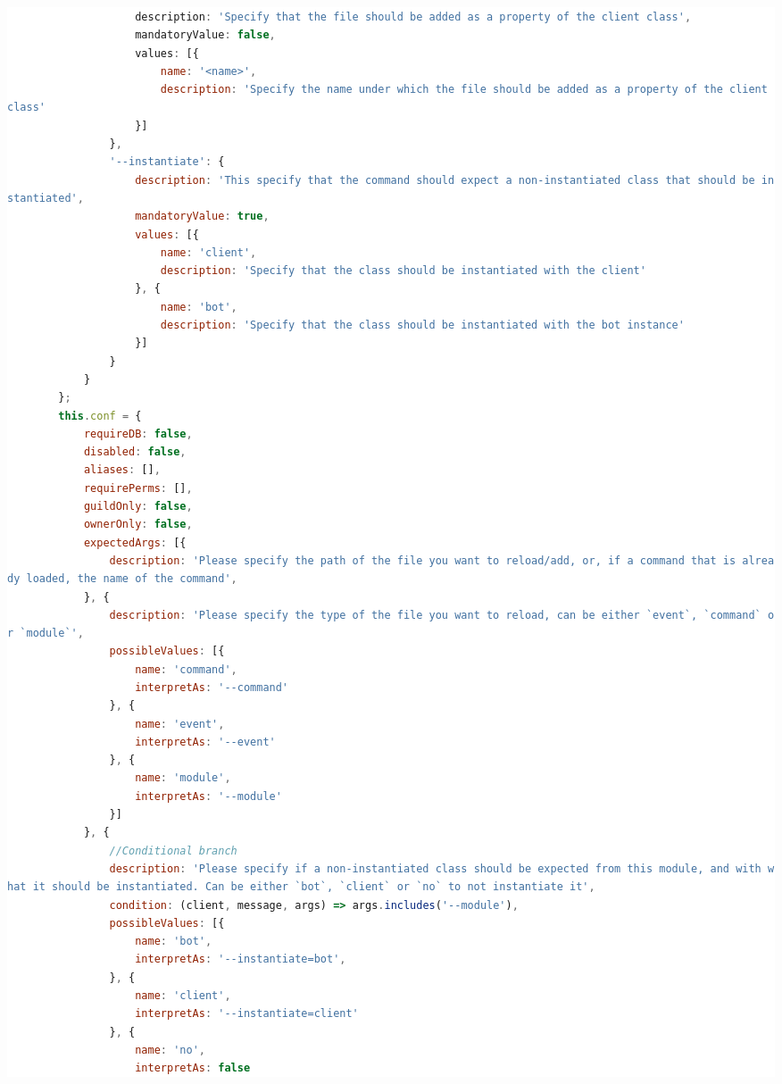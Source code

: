 ```js
                    description: 'Specify that the file should be added as a property of the client class',
                    mandatoryValue: false,
                    values: [{
                        name: '<name>',
                        description: 'Specify the name under which the file should be added as a property of the client class'
                    }]
                },
                '--instantiate': {
                    description: 'This specify that the command should expect a non-instantiated class that should be instantiated',
                    mandatoryValue: true,
                    values: [{
                        name: 'client',
                        description: 'Specify that the class should be instantiated with the client'
                    }, {
                        name: 'bot',
                        description: 'Specify that the class should be instantiated with the bot instance'
                    }]
                }
            }
        };
        this.conf = {
            requireDB: false,
            disabled: false,
            aliases: [],
            requirePerms: [],
            guildOnly: false,
            ownerOnly: false,
            expectedArgs: [{
                description: 'Please specify the path of the file you want to reload/add, or, if a command that is already loaded, the name of the command',
            }, {
                description: 'Please specify the type of the file you want to reload, can be either `event`, `command` or `module`',
                possibleValues: [{
                    name: 'command',
                    interpretAs: '--command'
                }, {
                    name: 'event',
                    interpretAs: '--event'
                }, {
                    name: 'module',
                    interpretAs: '--module'
                }]
            }, {
                //Conditional branch
                description: 'Please specify if a non-instantiated class should be expected from this module, and with what it should be instantiated. Can be either `bot`, `client` or `no` to not instantiate it',
                condition: (client, message, args) => args.includes('--module'),
                possibleValues: [{
                    name: 'bot',
                    interpretAs: '--instantiate=bot',
                }, {
                    name: 'client',
                    interpretAs: '--instantiate=client'
                }, {
                    name: 'no',
                    interpretAs: false
```